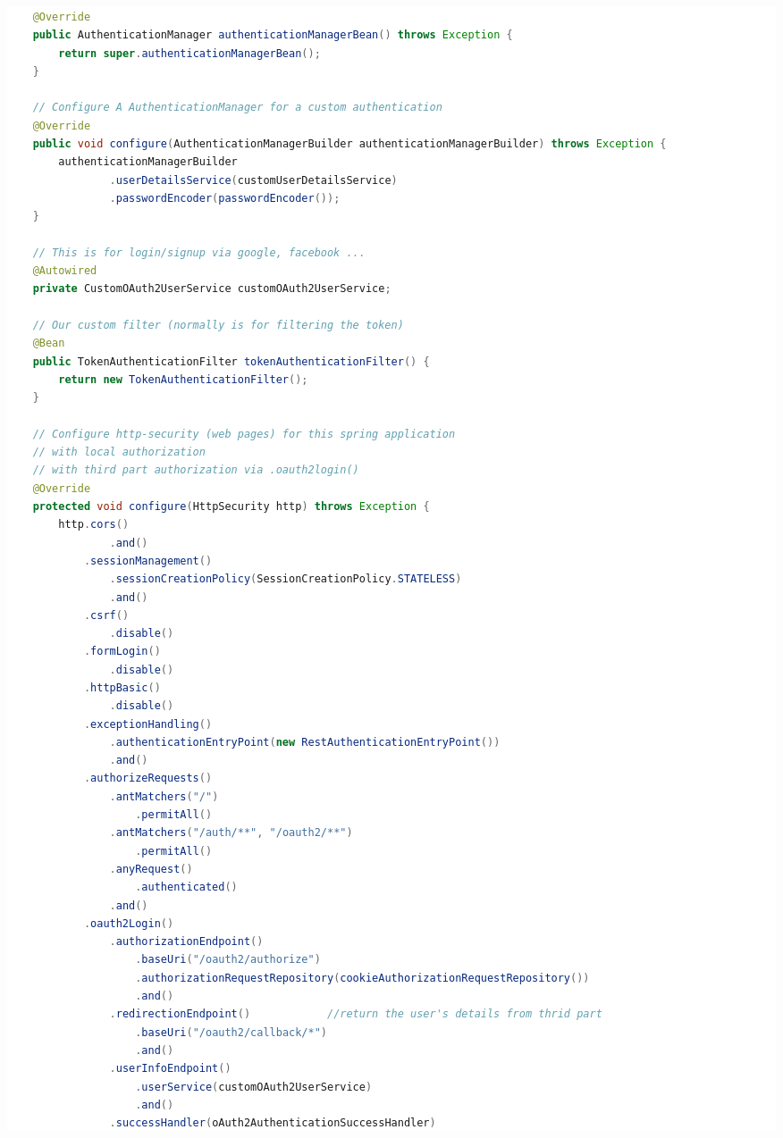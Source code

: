```java
    @Override
    public AuthenticationManager authenticationManagerBean() throws Exception {
        return super.authenticationManagerBean();
    }

    // Configure A AuthenticationManager for a custom authentication
    @Override
    public void configure(AuthenticationManagerBuilder authenticationManagerBuilder) throws Exception {
        authenticationManagerBuilder
                .userDetailsService(customUserDetailsService)
                .passwordEncoder(passwordEncoder());
    }

    // This is for login/signup via google, facebook ...
    @Autowired
    private CustomOAuth2UserService customOAuth2UserService;

    // Our custom filter (normally is for filtering the token)
    @Bean
    public TokenAuthenticationFilter tokenAuthenticationFilter() {
        return new TokenAuthenticationFilter();
    }

    // Configure http-security (web pages) for this spring application
    // with local authorization
    // with third part authorization via .oauth2login()
    @Override
    protected void configure(HttpSecurity http) throws Exception {
        http.cors()
                .and()
            .sessionManagement()
                .sessionCreationPolicy(SessionCreationPolicy.STATELESS)
                .and()
            .csrf()
                .disable()
            .formLogin()
                .disable()
            .httpBasic()
                .disable()
            .exceptionHandling()
                .authenticationEntryPoint(new RestAuthenticationEntryPoint())
                .and()
            .authorizeRequests()
                .antMatchers("/")
                    .permitAll()
                .antMatchers("/auth/**", "/oauth2/**")
                    .permitAll()
                .anyRequest()
                    .authenticated()
                .and()
            .oauth2Login()
                .authorizationEndpoint()    
                    .baseUri("/oauth2/authorize")
                    .authorizationRequestRepository(cookieAuthorizationRequestRepository())
                    .and()
                .redirectionEndpoint()            //return the user's details from thrid part
                    .baseUri("/oauth2/callback/*")
                    .and()
                .userInfoEndpoint()
                    .userService(customOAuth2UserService)
                    .and()
                .successHandler(oAuth2AuthenticationSuccessHandler)
```